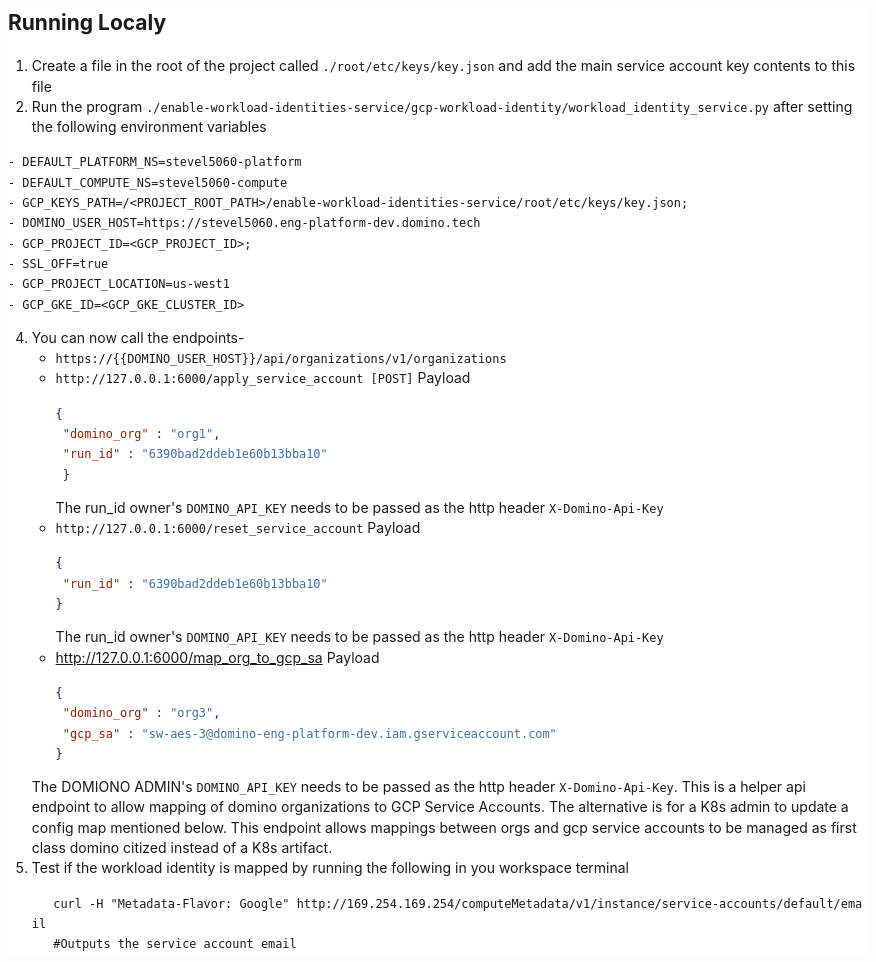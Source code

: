 ```python

```

## Running Localy

1. Create a file in the root of the project called `./root/etc/keys/key.json` and add the main service account key contents to this file
2. Run the program `./enable-workload-identities-service/gcp-workload-identity/workload_identity_service.py` after setting the following environment variables
```
- DEFAULT_PLATFORM_NS=stevel5060-platform
- DEFAULT_COMPUTE_NS=stevel5060-compute
- GCP_KEYS_PATH=/<PROJECT_ROOT_PATH>/enable-workload-identities-service/root/etc/keys/key.json;
- DOMINO_USER_HOST=https://stevel5060.eng-platform-dev.domino.tech
- GCP_PROJECT_ID=<GCP_PROJECT_ID>;
- SSL_OFF=true
- GCP_PROJECT_LOCATION=us-west1 
- GCP_GKE_ID=<GCP_GKE_CLUSTER_ID>
```
4. You can now call the endpoints-
   - `https://{{DOMINO_USER_HOST}}/api/organizations/v1/organizations`
   - `http://127.0.0.1:6000/apply_service_account [POST]`
     Payload
     ```json
     {    
      "domino_org" : "org1",
      "run_id" : "6390bad2ddeb1e60b13bba10"
      }
     ```
     The run_id owner's `DOMINO_API_KEY` needs to be passed as the http header `X-Domino-Api-Key`
   - `http://127.0.0.1:6000/reset_service_account`
     Payload
     ```json
     {    
      "run_id" : "6390bad2ddeb1e60b13bba10"
     }
     ```
     The run_id owner's `DOMINO_API_KEY` needs to be passed as the http header `X-Domino-Api-Key`
   - http://127.0.0.1:6000/map_org_to_gcp_sa
     Payload
     ```json
     {    
      "domino_org" : "org3",
      "gcp_sa" : "sw-aes-3@domino-eng-platform-dev.iam.gserviceaccount.com"
     }
     ```
    The DOMIONO ADMIN's `DOMINO_API_KEY` needs to be passed as the http header `X-Domino-Api-Key`. This is a helper api endpoint to allow mapping of 
    domino organizations to GCP Service Accounts. The alternative is for a K8s admin to update a config map mentioned below. This endpoint allows
    mappings between orgs and gcp service accounts to be managed as first class domino citized instead of a K8s artifact.
 4. Test if the workload identity is mapped by running the following in you workspace terminal
    ```shell
       curl -H "Metadata-Flavor: Google" http://169.254.169.254/computeMetadata/v1/instance/service-accounts/default/email
       #Outputs the service account email
    ```
